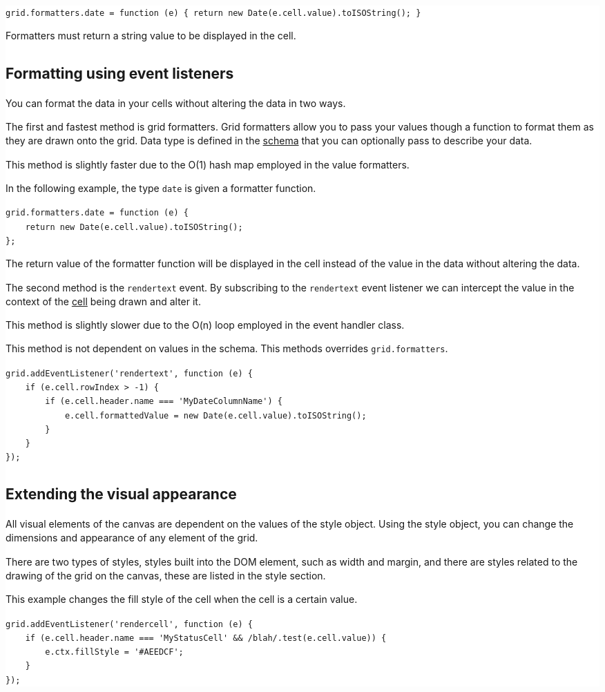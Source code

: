     grid.formatters.date = function (e) { return new Date(e.cell.value).toISOString(); }

Formatters must return a string value to be displayed in the cell.


Formatting using event listeners
--------------------------------

You can format the data in your cells without altering the data in two ways.

The first and fastest method is grid formatters.
Grid formatters allow you to pass your values though a function to format them as they are drawn onto the grid.
Data type is defined in the [schema](https://tonygermaneri.github.io/canvas-datagrid/docs/#schema) that you can optionally pass to describe your data.

This method is slightly faster due to the O(1) hash map employed in the value formatters.

In the following example, the type `date` is given a formatter function.

    grid.formatters.date = function (e) {
        return new Date(e.cell.value).toISOString();
    };

The return value of the formatter function will be displayed in the cell instead of the value
in the data without altering the data.

The second method is the `rendertext` event.  By subscribing to the `rendertext` event listener
we can intercept the value in the context of the [cell](https://tonygermaneri.github.io/canvas-datagrid/docs/#canvasDatagrid.cell) being drawn and alter it.

This method is slightly slower due to the O(n) loop employed in the event handler class.

This method is not dependent on values in the schema.  This methods overrides `grid.formatters`.

    grid.addEventListener('rendertext', function (e) {
        if (e.cell.rowIndex > -1) {
            if (e.cell.header.name === 'MyDateColumnName') {
                e.cell.formattedValue = new Date(e.cell.value).toISOString();
            }
        }
    });

Extending the visual appearance
-------------------------------
All visual elements of the canvas are dependent on the values of the style object.
Using the style object, you can change the dimensions and appearance of any element of the grid.

There are two types of styles, styles built into the DOM element, such as width and margin, and there
are styles related to the drawing of the grid on the canvas, these are listed in the style section.

This example changes the fill style of the cell when the cell is a certain value.

    grid.addEventListener('rendercell', function (e) {
        if (e.cell.header.name === 'MyStatusCell' && /blah/.test(e.cell.value)) {
            e.ctx.fillStyle = '#AEEDCF';
        }
    });
